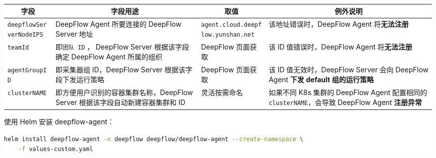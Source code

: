 | 字段                    | 字段用途                                                                      | 取值                               | 例外说明                                                                                       |
| ----------------------- | ----------------------------------------------------------------------------- | ---------------------------------- | ---------------------------------------------------------------------------------------------- |
| `deepflowServerNodeIPS` | DeepFlow Agent 所要连接的 DeepFlow Server 地址                                | `agent.cloud.deepflow.yunshan.net` | 该地址错误时，DeepFlow Agent 将**无法注册**                                                    |
| `teamId`                | 即`团队 ID` ， DeepFlow Server 根据该字段确定 DeepFlow Agent 所属的组织       | DeepFlow 页面获取                  | 该 ID 值错误时，DeepFlow Agent 将**无法注册**                                                  |
| `agentGroupID`          | 即采集器组 ID，DeepFlow Server 根据该字段下发运行策略                         | DeepFlow 页面获取                  | 该 ID 值无效时，DeepFlow Server 会向 DeepFlow Agent **下发 default 组的运行策略**              |
| `clusterNAME`           | 即方便用户识别的容器集群名称，DeepFlow Server 根据该字段自动新建容器集群和 ID | 灵活按需命名                       | 如果不同 K8s 集群的 DeepFlow Agent 配置相同的`clusterNAME`，会导致 DeepFlow Agent **注册异常** |

使用 Helm 安装 deepflow-agent：

```bash
helm install deepflow-agent -n deepflow deepflow/deepflow-agent --create-namespace \
    -f values-custom.yaml
```

